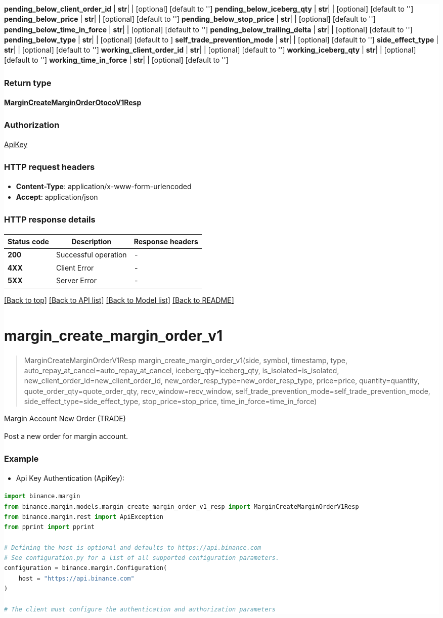  **pending_below_client_order_id** | **str**|  | [optional] [default to &#39;&#39;]
 **pending_below_iceberg_qty** | **str**|  | [optional] [default to &#39;&#39;]
 **pending_below_price** | **str**|  | [optional] [default to &#39;&#39;]
 **pending_below_stop_price** | **str**|  | [optional] [default to &#39;&#39;]
 **pending_below_time_in_force** | **str**|  | [optional] [default to &#39;&#39;]
 **pending_below_trailing_delta** | **str**|  | [optional] [default to &#39;&#39;]
 **pending_below_type** | **str**|  | [optional] [default to ]
 **self_trade_prevention_mode** | **str**|  | [optional] [default to &#39;&#39;]
 **side_effect_type** | **str**|  | [optional] [default to &#39;&#39;]
 **working_client_order_id** | **str**|  | [optional] [default to &#39;&#39;]
 **working_iceberg_qty** | **str**|  | [optional] [default to &#39;&#39;]
 **working_time_in_force** | **str**|  | [optional] [default to &#39;&#39;]

### Return type

[**MarginCreateMarginOrderOtocoV1Resp**](MarginCreateMarginOrderOtocoV1Resp.md)

### Authorization

[ApiKey](../README.md#ApiKey)

### HTTP request headers

 - **Content-Type**: application/x-www-form-urlencoded
 - **Accept**: application/json

### HTTP response details

| Status code | Description | Response headers |
|-------------|-------------|------------------|
**200** | Successful operation |  -  |
**4XX** | Client Error |  -  |
**5XX** | Server Error |  -  |

[[Back to top]](#) [[Back to API list]](../README.md#documentation-for-api-endpoints) [[Back to Model list]](../README.md#documentation-for-models) [[Back to README]](../README.md)

# **margin_create_margin_order_v1**
> MarginCreateMarginOrderV1Resp margin_create_margin_order_v1(side, symbol, timestamp, type, auto_repay_at_cancel=auto_repay_at_cancel, iceberg_qty=iceberg_qty, is_isolated=is_isolated, new_client_order_id=new_client_order_id, new_order_resp_type=new_order_resp_type, price=price, quantity=quantity, quote_order_qty=quote_order_qty, recv_window=recv_window, self_trade_prevention_mode=self_trade_prevention_mode, side_effect_type=side_effect_type, stop_price=stop_price, time_in_force=time_in_force)

Margin Account New Order (TRADE)

Post a new order for margin account.

### Example

* Api Key Authentication (ApiKey):

```python
import binance.margin
from binance.margin.models.margin_create_margin_order_v1_resp import MarginCreateMarginOrderV1Resp
from binance.margin.rest import ApiException
from pprint import pprint

# Defining the host is optional and defaults to https://api.binance.com
# See configuration.py for a list of all supported configuration parameters.
configuration = binance.margin.Configuration(
    host = "https://api.binance.com"
)

# The client must configure the authentication and authorization parameters
```